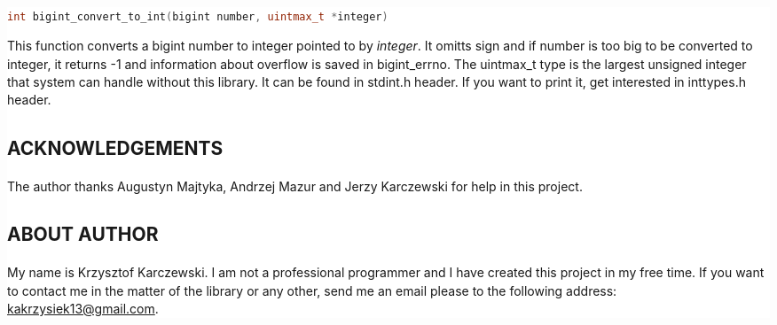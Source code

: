```c
int bigint_convert_to_int(bigint number, uintmax_t *integer)
```

This function converts a bigint number to integer pointed to by *integer*. It omitts sign and if number is too big to be converted to integer, it returns -1 and information about overflow is saved in bigint_errno. The uintmax_t type is the largest unsigned integer that system can handle without this library. It can be found in stdint.h header. If you want to print it, get interested in inttypes.h header.

## ACKNOWLEDGEMENTS

The author thanks Augustyn Majtyka, Andrzej Mazur and Jerzy Karczewski for help in this project.

## ABOUT AUTHOR

My name is Krzysztof Karczewski. I am not a professional programmer and I have created this project in my free time. If you want to contact me in the matter of the library or any other, send me an email please to the following address: <kakrzysiek13@gmail.com>.
